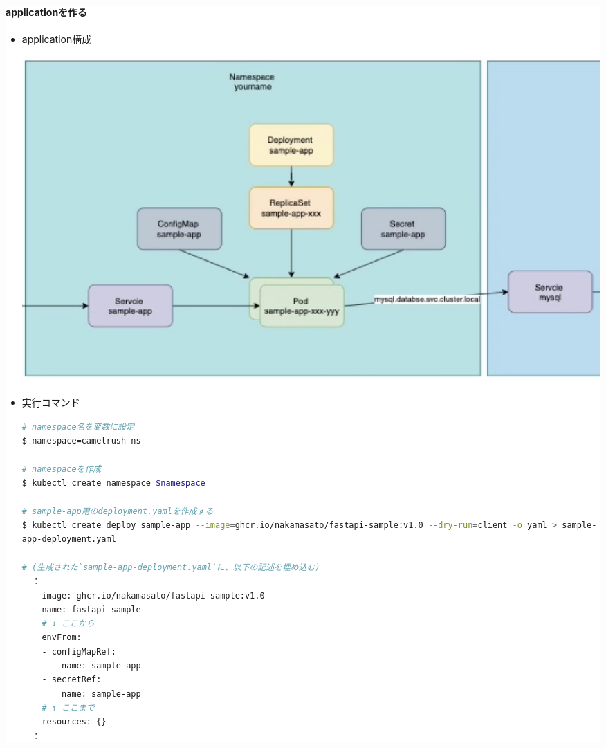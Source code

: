#### applicationを作る

  - application構成

    ![application_structure](assets/img/application_structure.jpg)

  - 実行コマンド

      ```sh
      # namespace名を変数に設定
      $ namespace=camelrush-ns

      # namespaceを作成
      $ kubectl create namespace $namespace

      # sample-app用のdeployment.yamlを作成する
      $ kubectl create deploy sample-app --image=ghcr.io/nakamasato/fastapi-sample:v1.0 --dry-run=client -o yaml > sample-app-deployment.yaml

      # (生成された`sample-app-deployment.yaml`に、以下の記述を埋め込む)
        ：
        - image: ghcr.io/nakamasato/fastapi-sample:v1.0
          name: fastapi-sample
          # ↓ ここから
          envFrom:
          - configMapRef:
              name: sample-app
          - secretRef:
              name: sample-app
          # ↑ ここまで
          resources: {}
        ：